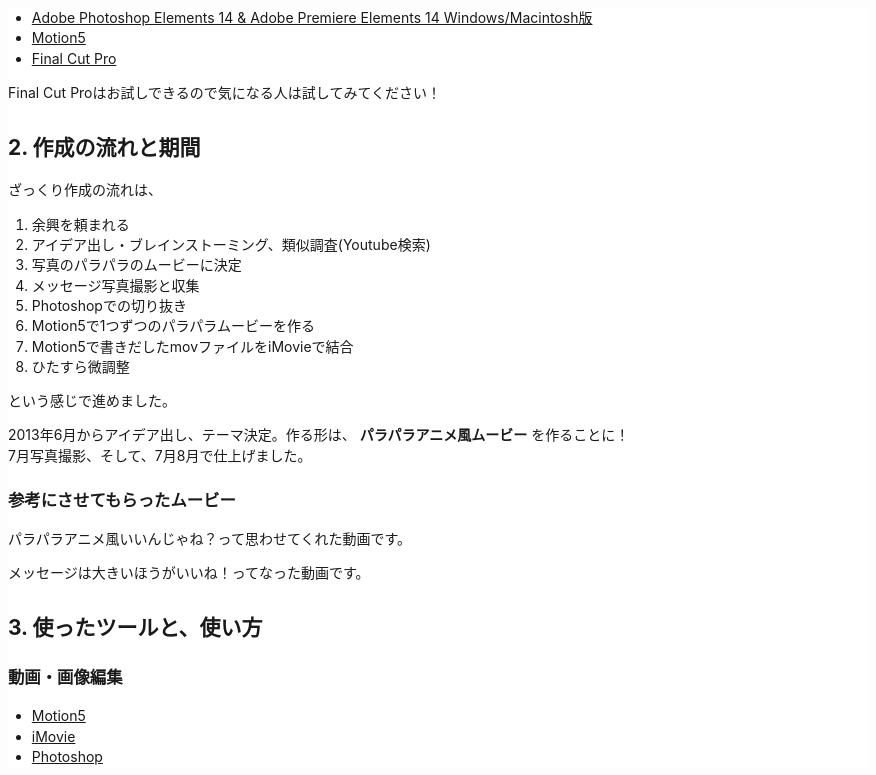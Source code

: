 - <a href="http://www.amazon.co.jp/exec/obidos/ASIN/B015RZ3IRO/meganii-22/ref=nosim/" target="_blank" >Adobe Photoshop Elements 14 & Adobe Premiere Elements 14 Windows/Macintosh版</a>
- <a href="https://itunes.apple.com/jp/app/motion/id434290957?mt=12&uo=4&at=1l3vpSH" rel="nofollow" target="_blank">Motion5</a><br />
- <a href="https://itunes.apple.com/jp/app/final-cut-pro/id424389933?mt=12&uo=4&at=1l3vpSH" rel="nofollow" target="_blank">Final Cut Pro</a><br />

Final Cut Proはお試しできるので気になる人は試してみてください！

## 2. 作成の流れと期間
ざっくり作成の流れは、

1. 余興を頼まれる
2. アイデア出し・ブレインストーミング、類似調査(Youtube検索)
3. 写真のパラパラのムービーに決定
4. メッセージ写真撮影と収集
5. Photoshopでの切り抜き
6. Motion5で1つずつのパラパラムービーを作る
7. Motion5で書きだしたmovファイルをiMovieで結合
8. ひたすら微調整

という感じで進めました。

2013年6月からアイデア出し、テーマ決定。作る形は、 **パラパラアニメ風ムービー** を作ることに！  
7月写真撮影、そして、7月8月で仕上げました。


### 参考にさせてもらったムービー

パラパラアニメ風いいんじゃね？って思わせてくれた動画です。

<div class="youtubeWrapper">
<iframe width="420" height="315" src="//www.youtube.com/embed/ISwiiXWZXKI" frameborder="0" allowfullscreen></iframe>  
</div>

メッセージは大きいほうがいいね！ってなった動画です。

<div class="youtubeWrapper">
<iframe width="560" height="315" src="//www.youtube.com/embed/0QnudKFkkfI" frameborder="0" allowfullscreen></iframe>
</div>

## 3. 使ったツールと、使い方

### 動画・画像編集

- <a href="https://itunes.apple.com/jp/app/motion/id434290957?mt=12&uo=4&at=1l3vpSH" rel="nofollow" target="_blank">Motion5</a>
- <a href="https://itunes.apple.com/jp/app/imovie/id408981434?mt=12&uo=4&at=1l3vpSH" rel="nofollow" target="_blank">iMovie</a><br />
- <a href="http://www.amazon.co.jp/exec/obidos/ASIN/B015RZ3Q3K/meganii-22/ref=nosim/" target="_blank" >Photoshop</a>
